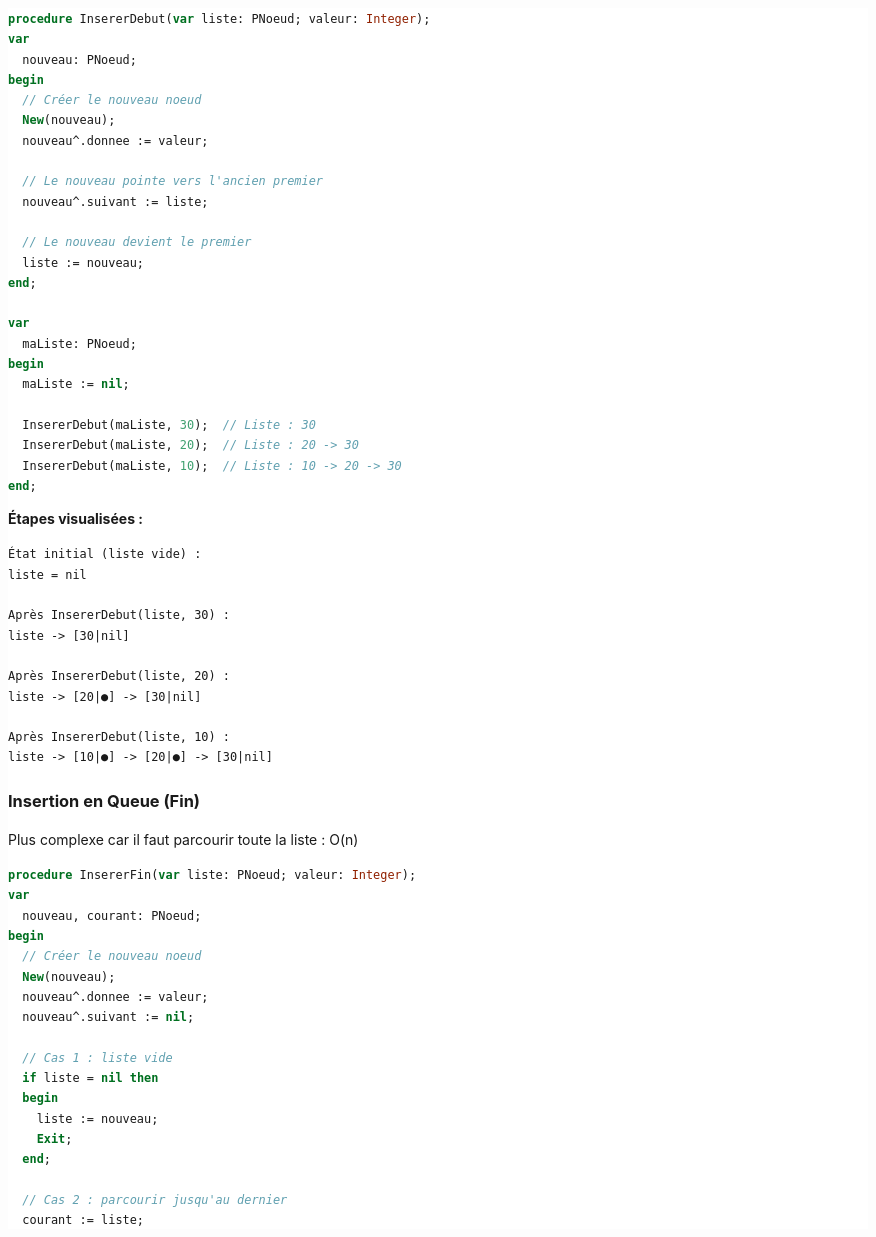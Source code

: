 ```pascal
procedure InsererDebut(var liste: PNoeud; valeur: Integer);
var
  nouveau: PNoeud;
begin
  // Créer le nouveau noeud
  New(nouveau);
  nouveau^.donnee := valeur;

  // Le nouveau pointe vers l'ancien premier
  nouveau^.suivant := liste;

  // Le nouveau devient le premier
  liste := nouveau;
end;

var
  maListe: PNoeud;
begin
  maListe := nil;

  InsererDebut(maListe, 30);  // Liste : 30
  InsererDebut(maListe, 20);  // Liste : 20 -> 30
  InsererDebut(maListe, 10);  // Liste : 10 -> 20 -> 30
end;
```

**Étapes visualisées :**

```
État initial (liste vide) :
liste = nil

Après InsererDebut(liste, 30) :
liste -> [30|nil]

Après InsererDebut(liste, 20) :
liste -> [20|●] -> [30|nil]

Après InsererDebut(liste, 10) :
liste -> [10|●] -> [20|●] -> [30|nil]
```

### Insertion en Queue (Fin)

Plus complexe car il faut parcourir toute la liste : O(n)

```pascal
procedure InsererFin(var liste: PNoeud; valeur: Integer);
var
  nouveau, courant: PNoeud;
begin
  // Créer le nouveau noeud
  New(nouveau);
  nouveau^.donnee := valeur;
  nouveau^.suivant := nil;

  // Cas 1 : liste vide
  if liste = nil then
  begin
    liste := nouveau;
    Exit;
  end;

  // Cas 2 : parcourir jusqu'au dernier
  courant := liste;
```